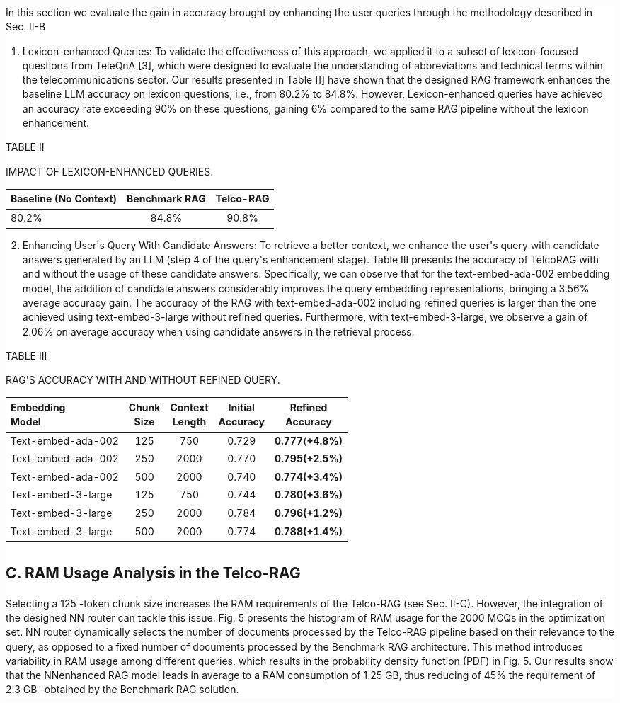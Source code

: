 In this section we evaluate the gain in accuracy brought by enhancing the user queries through the methodology described in Sec. II-B

1) Lexicon-enhanced Queries: To validate the effectiveness of this approach, we applied it to a subset of lexicon-focused questions from TeleQnA [3], which were designed to evaluate the understanding of abbreviations and technical terms within the telecommunications sector. Our results presented in Table [I] have shown that the designed RAG framework enhances the baseline LLM accuracy on lexicon questions, i.e., from $80.2 \%$ to $84.8 \%$. However, Lexicon-enhanced queries have achieved
an accuracy rate exceeding $90 \%$ on these questions, gaining $6 \%$ compared to the same RAG pipeline without the lexicon enhancement.

TABLE II

IMPACT OF LEXICON-ENHANCED QUERIES.

| Baseline (No Context) | Benchmark RAG | Telco-RAG |
| :--- | :---: | :---: |
| $80.2 \%$ | $84.8 \%$ | $90.8 \%$ |

2) Enhancing User's Query With Candidate Answers: To retrieve a better context, we enhance the user's query with candidate answers generated by an LLM (step 4 of the query's enhancement stage). Table III presents the accuracy of TelcoRAG with and without the usage of these candidate answers. Specifically, we can observe that for the text-embed-ada-002 embedding model, the addition of candidate answers considerably improves the query embedding representations, bringing a $3.56 \%$ average accuracy gain. The accuracy of the RAG with text-embed-ada-002 including refined queries is larger than the one achieved using text-embed-3-large without refined queries. Furthermore, with text-embed-3-large, we observe a gain of $2.06 \%$ on average accuracy when using candidate answers in the retrieval process.

TABLE III

RAG'S ACCURACY WITH AND WITHOUT REFINED QUERY.

| Embedding <br> Model | Chunk <br> Size | Context <br> Length | Initial <br> Accuracy | Refined <br> Accuracy |
| :--- | :---: | :---: | :---: | :---: |
| Text-embed-ada-002 | 125 | 750 | 0.729 | $\mathbf{0 . 7 7 7}(\mathbf{+ 4 . 8 \% )}$ |
| Text-embed-ada-002 | 250 | 2000 | 0.770 | $\mathbf{0 . 7 9 5 ( + 2 . 5 \% )}$ |
| Text-embed-ada-002 | 500 | 2000 | 0.740 | $\mathbf{0 . 7 7 4 ( + 3 . 4 \% )}$ |
| Text-embed-3-large | 125 | 750 | 0.744 | $\mathbf{0 . 7 8 0 ( + 3 . 6 \% )}$ |
| Text-embed-3-large | 250 | 2000 | 0.784 | $\mathbf{0 . 7 9 6 ( + 1 . 2 \% )}$ |
| Text-embed-3-large | 500 | 2000 | 0.774 | $\mathbf{0 . 7 8 8 ( + 1 . 4 \% )}$ |

## C. RAM Usage Analysis in the Telco-RAG

Selecting a 125 -token chunk size increases the RAM requirements of the Telco-RAG (see Sec. II-C). However, the integration of the designed NN router can tackle this issue. Fig. 5 presents the histogram of RAM usage for the 2000 MCQs in the optimization set. NN router dynamically selects the number of documents processed by the Telco-RAG pipeline based on their relevance to the query, as opposed to a fixed number of documents processed by the Benchmark RAG architecture. This method introduces variability in RAM usage among different queries, which results in the probability density function (PDF) in Fig. 5. Our results show that the NNenhanced RAG model leads in average to a RAM consumption of $1.25 \mathrm{~GB}$, thus reducing of $45 \%$ the requirement of $2.3 \mathrm{~GB}$ -obtained by the Benchmark RAG solution.


[^0]:    ${ }^{1}$ https://github.com/netop-team/telco-rag